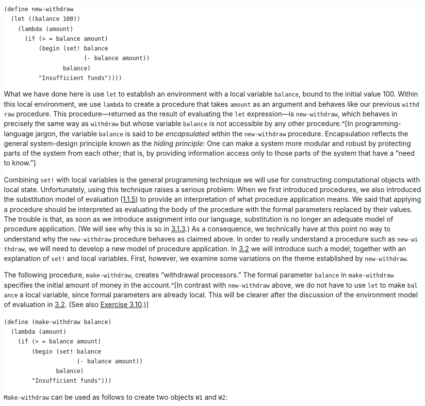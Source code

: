 ``` {.scheme}
(define new-withdraw
  (let ((balance 100))
    (lambda (amount)
      (if (> = balance amount)
          (begin (set! balance 
                       (- balance amount))
                 balance)
          "Insufficient funds"))))
```

What we have done here is use `let` to establish an environment with a local variable `balance`, bound to the initial value 100. Within this local environment, we use `lambda` to create a procedure that takes `amount` as an argument and behaves like our previous `withdraw` procedure. This procedure—returned as the result of evaluating the `let` expression—is `new-withdraw`, which behaves in precisely the same way as `withdraw` but whose variable `balance` is not accessible by any other procedure.^[In programming-language jargon, the variable `balance` is said to be *encapsulated* within the `new-withdraw` procedure. Encapsulation reflects the general system-design principle known as the *hiding principle*: One can make a system more modular and robust by protecting parts of the system from each other; that is, by providing information access only to those parts of the system that have a “need to know.”]

Combining `set!` with local variables is the general programming technique we will use for constructing computational objects with local state. Unfortunately, using this technique raises a serious problem: When we first introduced procedures, we also introduced the substitution model of evaluation ([1.1.5](1_002e1.xhtml#g_t1_002e1_002e5)) to provide an interpretation of what procedure application means. We said that applying a procedure should be interpreted as evaluating the body of the procedure with the formal parameters replaced by their values. The trouble is that, as soon as we introduce assignment into our language, substitution is no longer an adequate model of procedure application. (We will see why this is so in [3.1.3](#g_t3_002e1_002e3).) As a consequence, we technically have at this point no way to understand why the `new-withdraw` procedure behaves as claimed above. In order to really understand a procedure such as `new-withdraw`, we will need to develop a new model of procedure application. In [3.2](3_002e2.xhtml#g_t3_002e2) we will introduce such a model, together with an explanation of `set!` and local variables. First, however, we examine some variations on the theme established by `new-withdraw`.

The following procedure, `make-withdraw`, creates “withdrawal processors.” The formal parameter `balance` in `make-withdraw` specifies the initial amount of money in the account.^[In contrast with `new-withdraw` above, we do not have to use `let` to make `balance` a local variable, since formal parameters are already local. This will be clearer after the discussion of the environment model of evaluation in [3.2](3_002e2.xhtml#g_t3_002e2). (See also [Exercise 3.10](3_002e2.xhtml#Exercise-3_002e10).)]

``` {.scheme}
(define (make-withdraw balance)
  (lambda (amount)
    (if (> = balance amount)
        (begin (set! balance 
                     (- balance amount))
               balance)
        "Insufficient funds")))
```

`Make-withdraw` can be used as follows to create two objects `W1` and `W2`:
